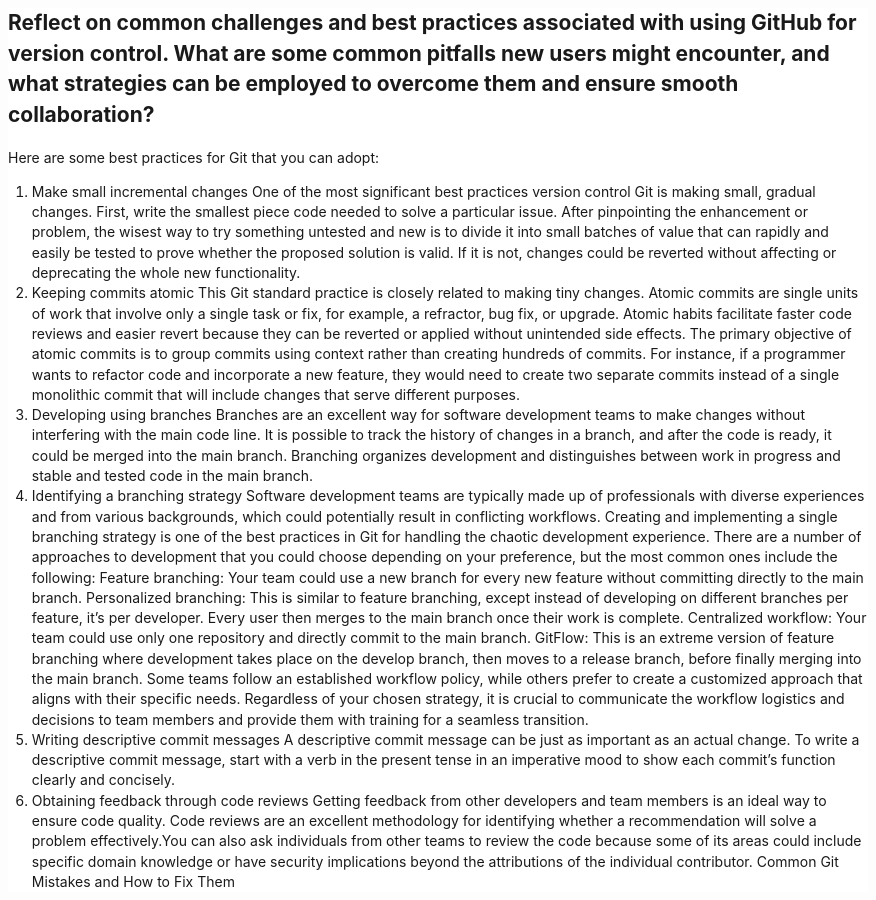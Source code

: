 
## Reflect on common challenges and best practices associated with using GitHub for version control. What are some common pitfalls new users might encounter, and what strategies can be employed to overcome them and ensure smooth collaboration?
Here are some best practices for Git that you can adopt:
1. Make small incremental changes
One of the most significant best practices version control Git is making small, gradual changes. First, write the smallest piece code needed to solve a particular issue.
After pinpointing the enhancement or problem, the wisest way to try something untested and new is to divide it into small batches of value that can rapidly and easily be tested to prove whether the proposed solution is valid. If it is not, changes could be reverted without affecting or deprecating the whole new functionality.
2. Keeping commits atomic
This Git standard practice is closely related to making tiny changes. Atomic commits are single units of work that involve only a single task or fix, for example, a refractor, bug fix, or upgrade.
Atomic habits facilitate faster code reviews and easier revert because they can be reverted or applied without unintended side effects. The primary objective of atomic commits is to group commits using context rather than creating hundreds of commits.
For instance, if a programmer wants to refactor code and incorporate a new feature, they would need to create two separate commits instead of a single monolithic commit that will include changes that serve different purposes.
3. Developing using branches
Branches are an excellent way for software development teams to make changes without interfering with the main code line. It is possible to track the history of changes in a branch, and after the code is ready, it could be merged into the main branch.
Branching organizes development and distinguishes between work in progress and stable and tested code in the main branch.
4. Identifying a branching strategy
Software development teams are typically made up of professionals with diverse experiences and from various backgrounds, which could potentially result in conflicting workflows. Creating and implementing a single branching strategy is one of the best practices in Git for handling the chaotic development experience.
There are a number of approaches to development that you could choose depending on your preference, but the most common ones include the following: Feature branching: Your team could use a new branch for every new feature without committing directly to the main branch. Personalized branching: This is similar to feature branching, except instead of developing on different branches per feature, it’s per developer. Every user then merges to the main branch once their work is complete.
Centralized workflow: Your team could use only one repository and directly commit to the main branch.
 GitFlow: This is an extreme version of feature branching where development takes place on the develop branch, then moves to a release branch, before finally merging into the main branch.
Some teams follow an established workflow policy, while others prefer to create a customized approach that aligns with their specific needs. Regardless of your chosen strategy, it is crucial to communicate the workflow logistics and decisions to team members and provide them with training for a seamless transition.
5. Writing descriptive commit messages
A descriptive commit message can be just as important as an actual change. To write a descriptive commit message, start with a verb in the present tense in an imperative mood to show each commit’s function clearly and concisely.
6. Obtaining feedback through code reviews
Getting feedback from other developers and team members is an ideal way to ensure code quality. Code reviews are an excellent methodology for identifying whether a recommendation will solve a problem effectively.You can also ask individuals from other teams to review the code because some of its areas could include specific domain knowledge or have security implications beyond the attributions of the individual contributor.
Common Git Mistakes and How to Fix Them